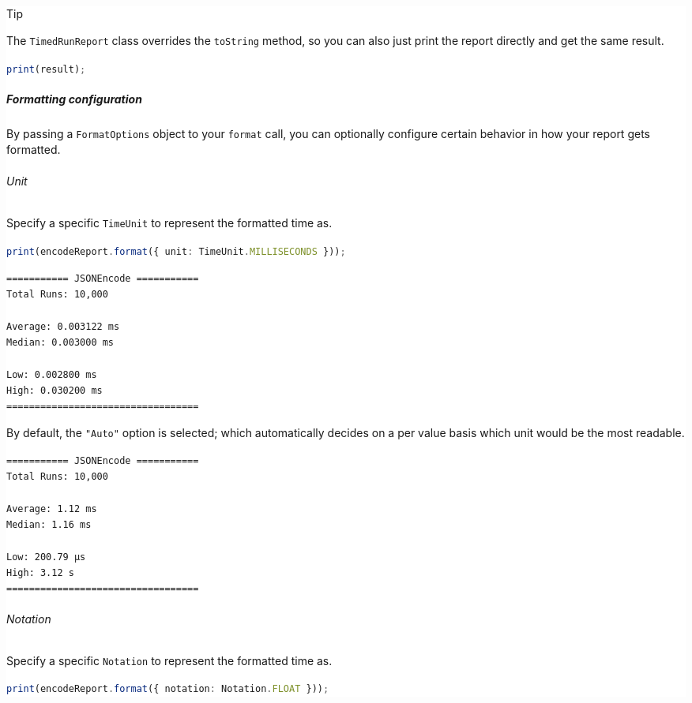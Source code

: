 > [!TIP]
>
> The `TimedRunReport` class overrides the `toString` method,
> so you can also just print the report directly and get the same result.
>
> ```ts
> print(result);
> ```

##### Formatting configuration

By passing a `FormatOptions` object to your `format` call, you can
optionally configure certain behavior in how your report gets formatted.

###### Unit

Specify a specific `TimeUnit` to represent the formatted time as.

```ts
print(encodeReport.format({ unit: TimeUnit.MILLISECONDS }));
```

```text
=========== JSONEncode ===========
Total Runs: 10,000

Average: 0.003122 ms
Median: 0.003000 ms

Low: 0.002800 ms
High: 0.030200 ms
==================================
```

By default, the `"Auto"` option is selected; which automatically
decides on a per value basis which unit would be the most readable.

```text
=========== JSONEncode ===========
Total Runs: 10,000

Average: 1.12 ms
Median: 1.16 ms

Low: 200.79 μs
High: 3.12 s
==================================
```

###### Notation

Specify a specific `Notation` to represent the formatted time as.

```ts
print(encodeReport.format({ notation: Notation.FLOAT }));
```
